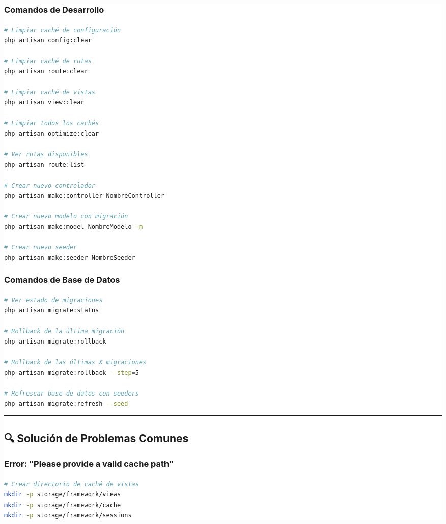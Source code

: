 ### Comandos de Desarrollo

```bash
# Limpiar caché de configuración
php artisan config:clear

# Limpiar caché de rutas
php artisan route:clear

# Limpiar caché de vistas
php artisan view:clear

# Limpiar todos los cachés
php artisan optimize:clear

# Ver rutas disponibles
php artisan route:list

# Crear nuevo controlador
php artisan make:controller NombreController

# Crear nuevo modelo con migración
php artisan make:model NombreModelo -m

# Crear nuevo seeder
php artisan make:seeder NombreSeeder
```

### Comandos de Base de Datos

```bash
# Ver estado de migraciones
php artisan migrate:status

# Rollback de la última migración
php artisan migrate:rollback

# Rollback de las últimas X migraciones
php artisan migrate:rollback --step=5

# Refrescar base de datos con seeders
php artisan migrate:refresh --seed
```

---

## 🔍 Solución de Problemas Comunes

### Error: "Please provide a valid cache path"

```bash
# Crear directorio de caché de vistas
mkdir -p storage/framework/views
mkdir -p storage/framework/cache
mkdir -p storage/framework/sessions
```
